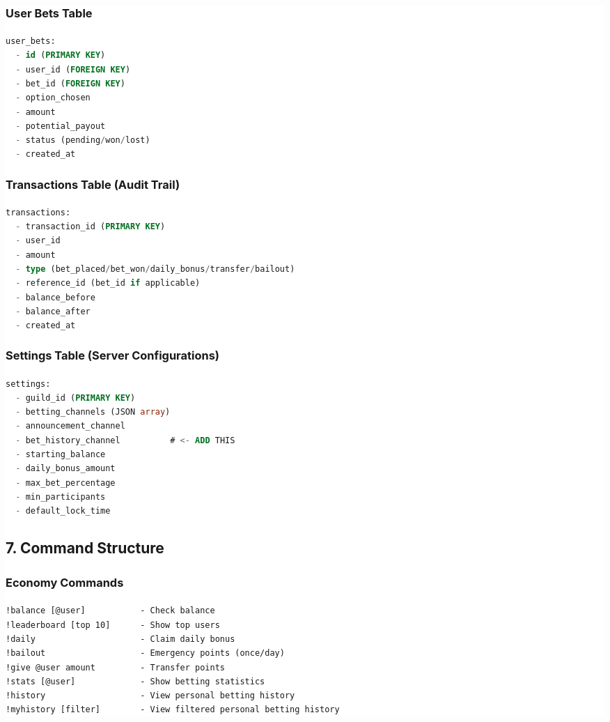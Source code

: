 ### User Bets Table
```sql
user_bets:
  - id (PRIMARY KEY)
  - user_id (FOREIGN KEY)
  - bet_id (FOREIGN KEY)
  - option_chosen
  - amount
  - potential_payout
  - status (pending/won/lost)
  - created_at
```

### Transactions Table (Audit Trail)
```sql
transactions:
  - transaction_id (PRIMARY KEY)
  - user_id
  - amount
  - type (bet_placed/bet_won/daily_bonus/transfer/bailout)
  - reference_id (bet_id if applicable)
  - balance_before
  - balance_after
  - created_at
```

### Settings Table (Server Configurations)
```sql
settings:
  - guild_id (PRIMARY KEY)
  - betting_channels (JSON array)
  - announcement_channel
  - bet_history_channel          # <- ADD THIS
  - starting_balance
  - daily_bonus_amount
  - max_bet_percentage
  - min_participants
  - default_lock_time
```

## 7. Command Structure

### Economy Commands
```
!balance [@user]           - Check balance
!leaderboard [top 10]      - Show top users
!daily                     - Claim daily bonus
!bailout                   - Emergency points (once/day)
!give @user amount         - Transfer points
!stats [@user]             - Show betting statistics
!history                   - View personal betting history
!myhistory [filter]        - View filtered personal betting history
```
